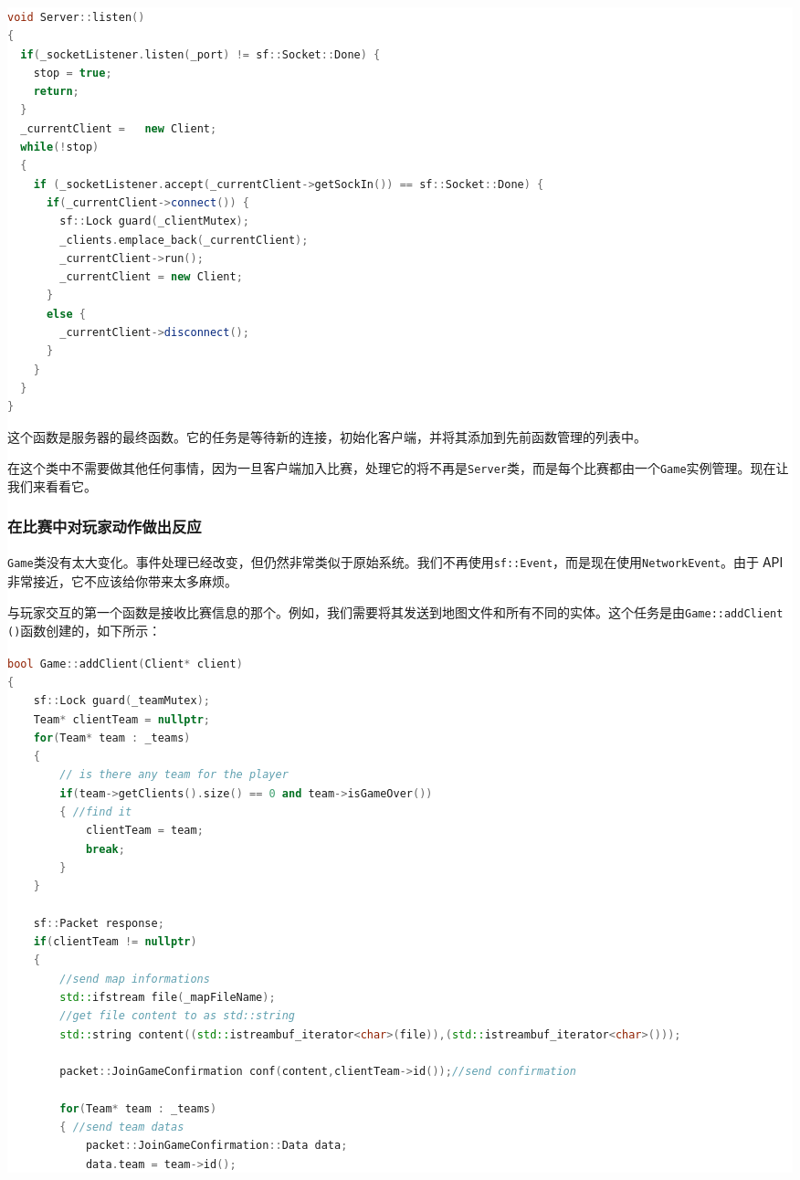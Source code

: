 ```cpp
void Server::listen()
{
  if(_socketListener.listen(_port) != sf::Socket::Done) {
    stop = true;
    return;
  }
  _currentClient =   new Client;
  while(!stop)
  {
    if (_socketListener.accept(_currentClient->getSockIn()) == sf::Socket::Done) {
      if(_currentClient->connect()) {
        sf::Lock guard(_clientMutex);
        _clients.emplace_back(_currentClient);
        _currentClient->run();
        _currentClient = new Client;
      }
      else {
        _currentClient->disconnect();
      }
    }
  }
}
```

这个函数是服务器的最终函数。它的任务是等待新的连接，初始化客户端，并将其添加到先前函数管理的列表中。

在这个类中不需要做其他任何事情，因为一旦客户端加入比赛，处理它的将不再是`Server`类，而是每个比赛都由一个`Game`实例管理。现在让我们来看看它。

### 在比赛中对玩家动作做出反应

`Game`类没有太大变化。事件处理已经改变，但仍然非常类似于原始系统。我们不再使用`sf::Event`，而是现在使用`NetworkEvent`。由于 API 非常接近，它不应该给你带来太多麻烦。

与玩家交互的第一个函数是接收比赛信息的那个。例如，我们需要将其发送到地图文件和所有不同的实体。这个任务是由`Game::addClient()`函数创建的，如下所示：

```cpp
bool Game::addClient(Client* client)
{
    sf::Lock guard(_teamMutex);
    Team* clientTeam = nullptr;
    for(Team* team : _teams)
    {
        // is there any team for the player
        if(team->getClients().size() == 0 and team->isGameOver())
        { //find it
            clientTeam = team;
            break;
        }
    }

    sf::Packet response;
    if(clientTeam != nullptr)
    {
        //send map informations
        std::ifstream file(_mapFileName);
        //get file content to as std::string
        std::string content((std::istreambuf_iterator<char>(file)),(std::istreambuf_iterator<char>()));

        packet::JoinGameConfirmation conf(content,clientTeam->id());//send confirmation

        for(Team* team : _teams)
        { //send team datas
            packet::JoinGameConfirmation::Data data;
            data.team = team->id();
```